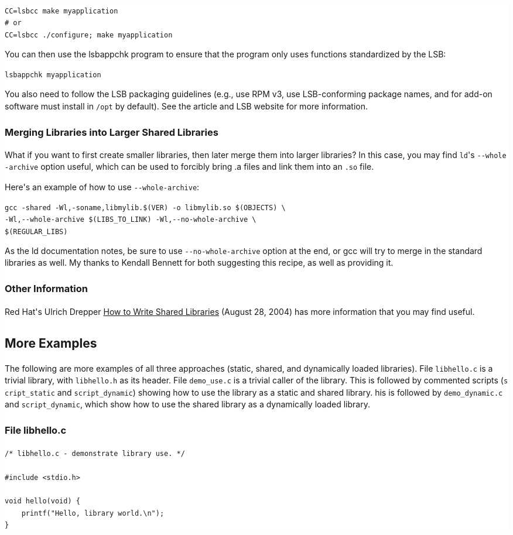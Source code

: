 ```
CC=lsbcc make myapplication
# or
CC=lsbcc ./configure; make myapplication
```

You can then use the lsbappchk program to ensure that the program only uses
functions standardized by the LSB:

```
lsbappchk myapplication
```

You also need to follow the LSB packaging guidelines (e.g., use RPM v3, use
LSB-conforming package names, and for add-on software must install in `/opt` by
default). See the article and LSB website for more information.

### Merging Libraries into Larger Shared Libraries

What if you want to first create smaller libraries, then later merge them into
larger libraries? In this case, you may find `ld`'s `--whole-archive` option
useful, which can be used to forcibly bring .a files and link them into an `.so`
file.

Here's an example of how to use `--whole-archive`:

```
gcc -shared -Wl,-soname,libmylib.$(VER) -o libmylib.so $(OBJECTS) \
-Wl,--whole-archive $(LIBS_TO_LINK) -Wl,--no-whole-archive \
$(REGULAR_LIBS)
```

As the ld documentation notes, be sure to use `--no-whole-archive` option at the
end, or gcc will try to merge in the standard libraries as well. My thanks to
Kendall Bennett for both suggesting this recipe, as well as providing it.

### Other Information

Red Hat's Ulrich Drepper [How to Write Shared Libraries][8] (August 28, 2004)
has more information that you may find useful.

## More Examples

The following are more examples of all three approaches (static, shared, and
dynamically loaded libraries). File `libhello.c` is a trivial library, with
`libhello.h` as its header. File `demo_use.c` is a trivial caller of the
library. This is followed by commented scripts (`script_static` and
`script_dynamic`) showing how to use the library as a static and shared library.
his is followed by `demo_dynamic.c` and `script_dynamic`, which show how to use
the shared library as a dynamically loaded library.

### File libhello.c

```
/* libhello.c - demonstrate library use. */

#include <stdio.h>

void hello(void) {
    printf("Hello, library world.\n");
}
```


[1]: https://www.gnu.org/software/libtool/libtool.html
[2]: http://xahlee.org/UnixResource_dir/_/ldpath.html
[3]: https://community.kde.org/Policies/Binary_Compatibility_Issues_With_C%2B%2B
[4]: http://www.muppetlabs.com/~breadbox/software/tiny/teensy.html
[5]: ./lib-howto/Making%20C%2B%2B%20ready%20for%20the%20desktop.txt
[6]: https://lwn.net/Articles/387122/
[7]: https://www.ibm.com/developerworks/library/l-lsb/
[8]: https://akkadia.org/drepper/dsohowto.pdf
[9]: ./lib-howto/elf.hps.pdf
[10]: https://www.linux.co.cr/free-unix-os/review/acrobat/950517.pdf
[11]: https://www.ibm.com/developerworks/library/l-shlibs/index.html
[101]: #Notes
[102]: #Library%20constructor%20and%20destructor%20functions